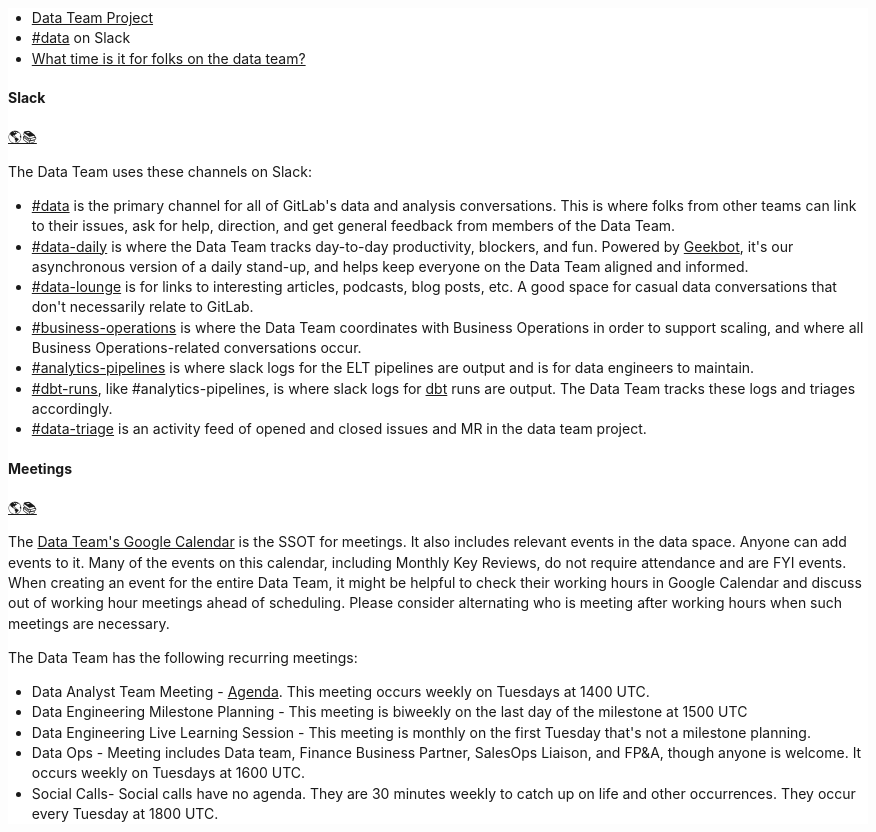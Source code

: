 * [Data Team Project](https://gitlab.com/gitlab-data/analytics/)
* [#data](https://gitlab.slack.com/messages/data/) on Slack
* [What time is it for folks on the data team?](https://www.worldtimebuddy.com/?pl=1&lid=2950159,6173331,4487042,4644585&h=2950159)

#### Slack 
[🌎📚](/handbook/business-ops/data-team/documentation)

The Data Team uses these channels on Slack:

* [#data](https://gitlab.slack.com/messages/data/) is the primary channel for all of GitLab's data and analysis conversations. This is where folks from other teams can link to their issues, ask for help, direction, and get general feedback from members of the Data Team.
* [#data-daily](https://gitlab.slack.com/messages/data-daily/) is where the Data Team tracks day-to-day productivity, blockers, and fun. Powered by [Geekbot](https://geekbot.com/), it's our asynchronous version of a daily stand-up, and helps keep everyone on the Data Team aligned and informed.
* [#data-lounge](https://gitlab.slack.com/messages/data-lounge/) is for links to interesting articles, podcasts, blog posts, etc. A good space for casual data conversations that don't necessarily relate to GitLab.
* [#business-operations](https://gitlab.slack.com/messages/business-operations/) is where the Data Team coordinates with Business Operations in order to support scaling, and where all Business Operations-related conversations occur.
* [#analytics-pipelines](https://gitlab.slack.com/messages/analytics-pipelines/) is where slack logs for the ELT pipelines are output and is for data engineers to maintain.
* [#dbt-runs](https://gitlab.slack.com/messages/dbt-runs/), like #analytics-pipelines, is where slack logs for [dbt](https://www.getdbt.com/) runs are output. The Data Team tracks these logs and triages accordingly.
* [#data-triage](https://gitlab.slack.com/messages/data-triage/) is an activity feed of opened and closed issues and MR in the data team project.

#### Meetings 
[🌎📚](/handbook/business-ops/data-team/documentation)

The [Data Team's Google Calendar](https://calendar.google.com/calendar?cid=Z2l0bGFiLmNvbV9kN2RsNDU3ZnJyOHA1OHBuM2s2M2VidW84b0Bncm91cC5jYWxlbmRhci5nb29nbGUuY29t) is the SSOT for meetings.
It also includes relevant events in the data space.
Anyone can add events to it.
Many of the events on this calendar, including Monthly Key Reviews, do not require attendance and are FYI events.
When creating an event for the entire Data Team, it might be helpful to check their working hours in Google Calendar and discuss out of working hour meetings ahead of scheduling. Please consider alternating who is meeting after working hours when such meetings are necessary.

The Data Team has the following recurring meetings:
* Data Analyst Team Meeting - [Agenda](https://docs.google.com/document/d/1jOBjCY9-Fp655byvyaPom5Y8a0vH8xvdRrsxz95xfdU/edit?usp=sharing). This meeting occurs weekly on Tuesdays at 1400 UTC.
* Data Engineering Milestone Planning - This meeting is biweekly on the last day of the milestone at 1500 UTC
* Data Engineering Live Learning Session - This meeting is monthly on the first Tuesday that's not a milestone planning.
* Data Ops - Meeting includes Data team, Finance Business Partner, SalesOps Liaison, and FP&A, though anyone is welcome. It occurs weekly on Tuesdays at 1600 UTC.
* Social Calls- Social calls have no agenda. They are 30 minutes weekly to catch up on life and other occurrences. They occur every Tuesday at 1800 UTC.
